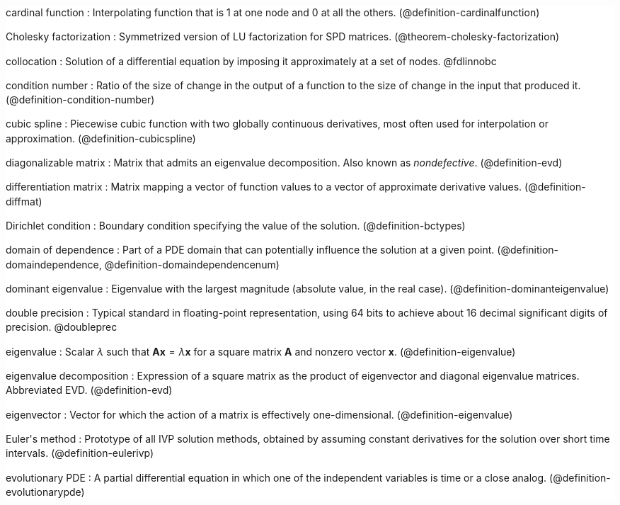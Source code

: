 cardinal function
: Interpolating function that is 1 at one node and 0 at all the others. (@definition-cardinalfunction)

Cholesky factorization
: Symmetrized version of LU factorization for SPD matrices. (@theorem-cholesky-factorization)

collocation
: Solution of a differential equation by imposing it approximately at a set of nodes. @fdlinnobc

condition number
: Ratio of the size of change in the output of a function to the size of change in the input that produced it. (@definition-condition-number)

cubic spline
: Piecewise cubic function with two globally continuous derivatives, most often used for interpolation or approximation. (@definition-cubicspline)

diagonalizable matrix
: Matrix that admits an eigenvalue decomposition. Also known as *nondefective*. (@definition-evd)

differentiation matrix
: Matrix mapping a vector of function values to a vector of approximate derivative values. (@definition-diffmat)

Dirichlet condition
: Boundary condition specifying the value of the solution. (@definition-bctypes)

domain of dependence
: Part of a PDE domain that can potentially influence the solution at a given point. (@definition-domaindependence, @definition-domaindependencenum)

dominant eigenvalue
: Eigenvalue with the largest magnitude (absolute value, in the real case). (@definition-dominanteigenvalue)

double precision
: Typical standard in floating-point representation, using 64 bits to achieve about 16 decimal significant digits of precision. @doubleprec

eigenvalue
: Scalar $\lambda$ such that $\mathbf{A}\mathbf{x} = \lambda \mathbf{x}$ for a square matrix $\mathbf{A}$ and nonzero vector $\mathbf{x}$. (@definition-eigenvalue)

eigenvalue decomposition
: Expression of a square matrix as the product of eigenvector and diagonal eigenvalue matrices. Abbreviated EVD. (@definition-evd)

eigenvector
: Vector for which the action of a matrix is effectively one-dimensional. (@definition-eigenvalue)

Euler's method
: Prototype of all IVP solution methods, obtained by assuming constant derivatives for the solution over short time intervals. (@definition-eulerivp)

evolutionary PDE
: A partial differential equation in which one of the independent variables is time or a close analog. (@definition-evolutionarypde)
